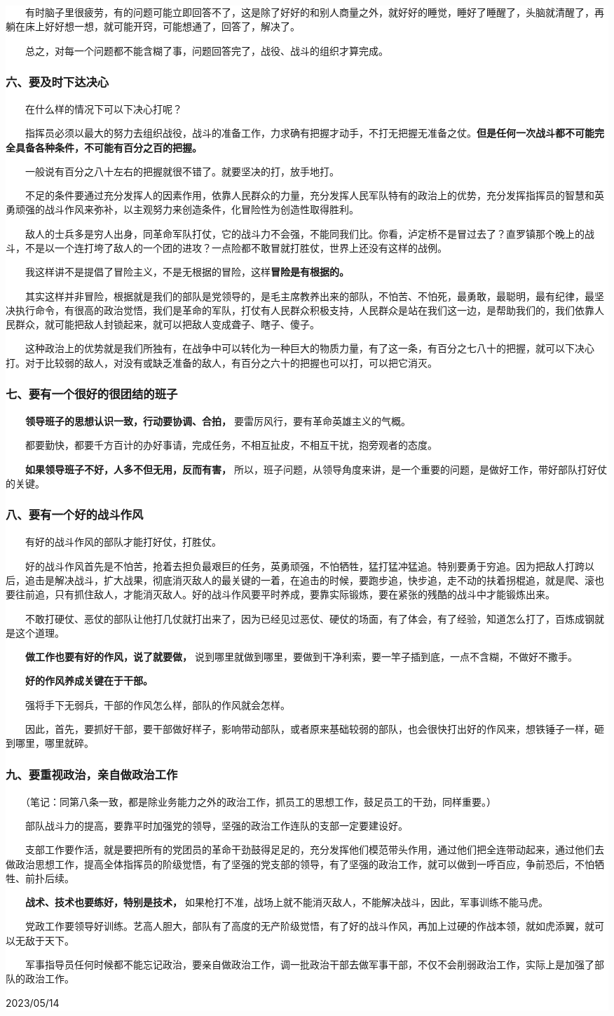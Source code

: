 　　有时脑子里很疲劳，有的问题可能立即回答不了，这是除了好好的和别人商量之外，就好好的睡觉，睡好了睡醒了，头脑就清醒了，再躺在床上好好想一想，就可能开窍，可能想通了，回答了，解决了。

　　总之，对每一个问题都不能含糊了事，问题回答完了，战役、战斗的组织才算完成。

### 六、要及时下达决心

　　在什么样的情况下可以下决心打呢？

　　指挥员必须以最大的努力去组织战役，战斗的准备工作，力求确有把握才动手，不打无把握无准备之仗。**但是任何一次战斗都不可能完全具备各种条件，不可能有百分之百的把握。**

　　一般说有百分之八十左右的把握就很不错了。就要坚决的打，放手地打。

　　不足的条件要通过充分发挥人的因素作用，依靠人民群众的力量，充分发挥人民军队特有的政治上的优势，充分发挥指挥员的智慧和英勇顽强的战斗作风来弥补，以主观努力来创造条件，化冒险性为创造性取得胜利。

　　敌人的士兵多是穷人出身，同革命军队打仗，它的战斗力不会强，不能同我们比。你看，泸定桥不是冒过去了？直罗镇那个晚上的战斗，不是以一个连打垮了敌人的一个团的进攻？一点险都不敢冒就打胜仗，世界上还没有这样的战例。

　　我这样讲不是提倡了冒险主义，不是无根据的冒险，这样**冒险是有根据的。**

　　其实这样并非冒险，根据就是我们的部队是党领导的，是毛主席教养出来的部队，不怕苦、不怕死，最勇敢，最聪明，最有纪律，最坚决执行命令，有很高的政治觉悟，我们是革命的军队，打仗有人民群众积极支持，人民群众是站在我们这一边，是帮助我们的，我们依靠人民群众，就可能把敌人封锁起来，就可以把敌人变成聋子、瞎子、傻子。

　　这种政治上的优势就是我们所独有，在战争中可以转化为一种巨大的物质力量，有了这一条，有百分之七八十的把握，就可以下决心打。对于比较弱的敌人，对没有或缺乏准备的敌人，有百分之六十的把握也可以打，可以把它消灭。

### 七、要有一个很好的很团结的班子

　　**领导班子的思想认识一致，行动要协调、合拍，** 要雷厉风行，要有革命英雄主义的气概。

　　都要勤快，都要千方百计的办好事请，完成任务，不相互扯皮，不相互干扰，抱旁观者的态度。

　　**如果领导班子不好，人多不但无用，反而有害，** 所以，班子问题，从领导角度来讲，是一个重要的问题，是做好工作，带好部队打好仗的关键。

### 八、要有一个好的战斗作风

　　有好的战斗作风的部队才能打好仗，打胜仗。

　　好的战斗作风首先是不怕苦，抢着去担负最艰巨的任务，英勇顽强，不怕牺牲，猛打猛冲猛追。特别要勇于穷追。因为把敌人打跨以后，追击是解决战斗，扩大战果，彻底消灭敌人的最关键的一着，在追击的时候，要跑步追，快步追，走不动的扶着拐棍追，就是爬、滚也要往前追，只有抓住敌人，才能消灭敌人。好的战斗作风要平时养成，要靠实际锻炼，要在紧张的残酷的战斗中才能锻炼出来。

　　不敢打硬仗、恶仗的部队让他打几仗就打出来了，因为已经见过恶仗、硬仗的场面，有了体会，有了经验，知道怎么打了，百炼成钢就是这个道理。

　　**做工作也要有好的作风，说了就要做，** 说到哪里就做到哪里，要做到干净利索，要一竿子插到底，一点不含糊，不做好不撒手。

　　**好的作风养成关键在于干部。**

　　强将手下无弱兵，干部的作风怎么样，部队的作风就会怎样。

　　因此，首先，要抓好干部，要干部做好样子，影响带动部队，或者原来基础较弱的部队，也会很快打出好的作风来，想铁锤子一样，砸到哪里，哪里就碎。

### 九、要重视政治，亲自做政治工作

　　（笔记：同第八条一致，都是除业务能力之外的政治工作，抓员工的思想工作，鼓足员工的干劲，同样重要。）

　　部队战斗力的提高，要靠平时加强党的领导，坚强的政治工作连队的支部一定要建设好。

　　支部工作要作活，就是要把所有的党团员的革命干劲鼓得足足的，充分发挥他们模范带头作用，通过他们把全连带动起来，通过他们去做政治思想工作，提高全体指挥员的阶级觉悟，有了坚强的党支部的领导，有了坚强的政治工作，就可以做到一呼百应，争前恐后，不怕牺牲、前扑后续。

　　**战术、技术也要练好，特别是技术，** 如果枪打不准，战场上就不能消灭敌人，不能解决战斗，因此，军事训练不能马虎。

　　党政工作要领导好训练。艺高人胆大，部队有了高度的无产阶级觉悟，有了好的战斗作风，再加上过硬的作战本领，就如虎添翼，就可以无敌于天下。

　　军事指导员任何时候都不能忘记政治，要亲自做政治工作，调一批政治干部去做军事干部，不仅不会削弱政治工作，实际上是加强了部队的政治工作。

2023/05/14

